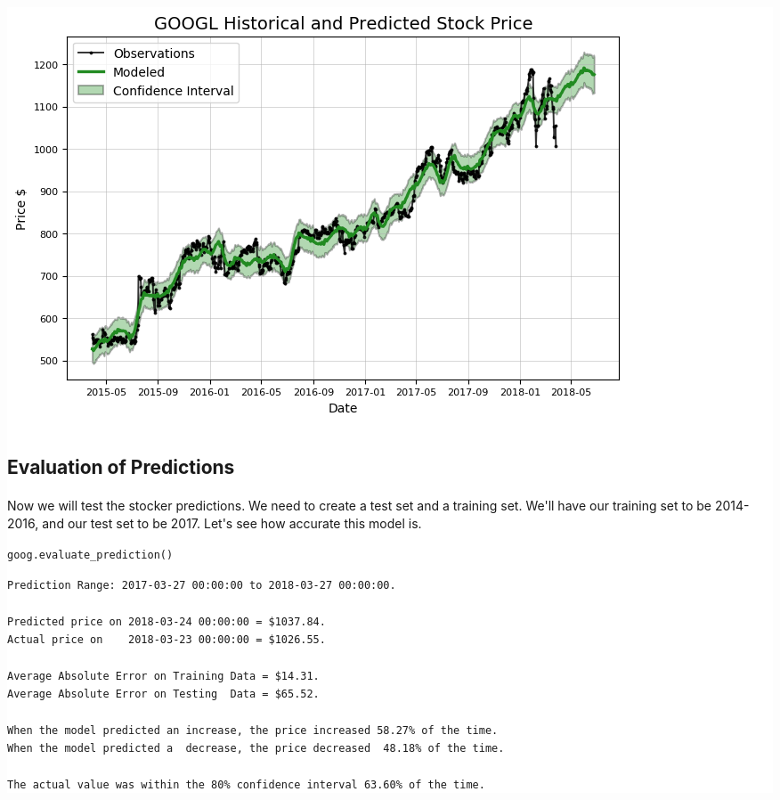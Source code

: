 ![png](images/Stock%20Prediction%20Project_16_1.png)


## Evaluation of Predictions

Now we will test the stocker predictions. We need to create a test set and a training set. We'll have our training set to be 2014-2016, and our test set to be 2017. Let's see how accurate this model is.


```
goog.evaluate_prediction()
```

    
    Prediction Range: 2017-03-27 00:00:00 to 2018-03-27 00:00:00.
    
    Predicted price on 2018-03-24 00:00:00 = $1037.84.
    Actual price on    2018-03-23 00:00:00 = $1026.55.
    
    Average Absolute Error on Training Data = $14.31.
    Average Absolute Error on Testing  Data = $65.52.
    
    When the model predicted an increase, the price increased 58.27% of the time.
    When the model predicted a  decrease, the price decreased  48.18% of the time.
    
    The actual value was within the 80% confidence interval 63.60% of the time.


